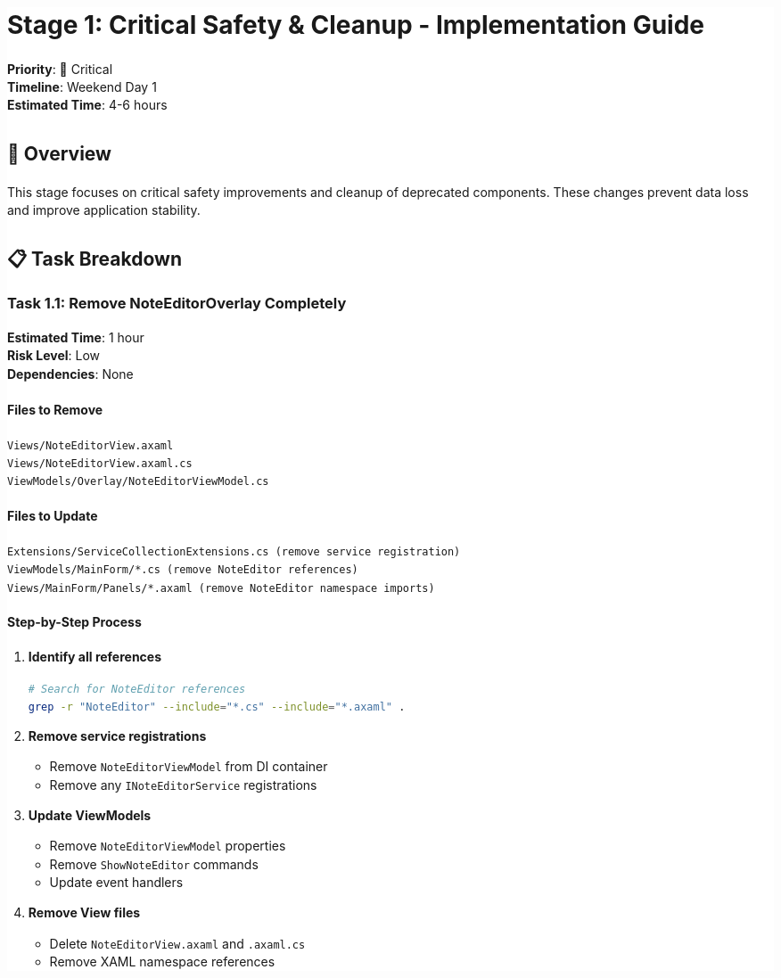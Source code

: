 # Stage 1: Critical Safety & Cleanup - Implementation Guide

**Priority**: 🔴 Critical  
**Timeline**: Weekend Day 1  
**Estimated Time**: 4-6 hours  

## 🎯 Overview

This stage focuses on critical safety improvements and cleanup of deprecated components. These changes prevent data loss and improve application stability.

## 📋 Task Breakdown

### **Task 1.1: Remove NoteEditorOverlay Completely**

**Estimated Time**: 1 hour  
**Risk Level**: Low  
**Dependencies**: None  

#### **Files to Remove**

```
Views/NoteEditorView.axaml
Views/NoteEditorView.axaml.cs
ViewModels/Overlay/NoteEditorViewModel.cs
```

#### **Files to Update**

```
Extensions/ServiceCollectionExtensions.cs (remove service registration)
ViewModels/MainForm/*.cs (remove NoteEditor references)
Views/MainForm/Panels/*.axaml (remove NoteEditor namespace imports)
```

#### **Step-by-Step Process**

1. **Identify all references**

   ```bash
   # Search for NoteEditor references
   grep -r "NoteEditor" --include="*.cs" --include="*.axaml" .
   ```

2. **Remove service registrations**
   - Remove `NoteEditorViewModel` from DI container
   - Remove any `INoteEditorService` registrations

3. **Update ViewModels**
   - Remove `NoteEditorViewModel` properties
   - Remove `ShowNoteEditor` commands
   - Update event handlers

4. **Remove View files**
   - Delete `NoteEditorView.axaml` and `.axaml.cs`
   - Remove XAML namespace references
